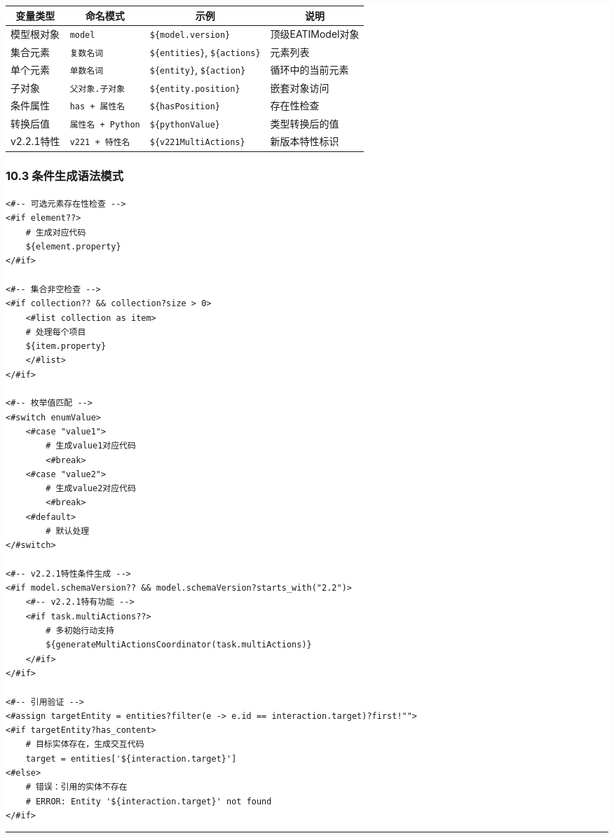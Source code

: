 | 变量类型 | 命名模式 | 示例 | 说明 |
|----------|----------|------|------|
| 模型根对象 | `model` | `${model.version}` | 顶级EATIModel对象 |
| 集合元素 | `复数名词` | `${entities}`, `${actions}` | 元素列表 |
| 单个元素 | `单数名词` | `${entity}`, `${action}` | 循环中的当前元素 |
| 子对象 | `父对象.子对象` | `${entity.position}` | 嵌套对象访问 |
| 条件属性 | `has + 属性名` | `${hasPosition}` | 存在性检查 |
| 转换后值 | `属性名 + Python` | `${pythonValue}` | 类型转换后的值 |
| v2.2.1特性 | `v221 + 特性名` | `${v221MultiActions}` | 新版本特性标识 |

### 10.3 条件生成语法模式

```freemarker
<#-- 可选元素存在性检查 -->
<#if element??>
    # 生成对应代码
    ${element.property}
</#if>

<#-- 集合非空检查 -->
<#if collection?? && collection?size > 0>
    <#list collection as item>
    # 处理每个项目
    ${item.property}
    </#list>
</#if>

<#-- 枚举值匹配 -->
<#switch enumValue>
    <#case "value1">
        # 生成value1对应代码
        <#break>
    <#case "value2">
        # 生成value2对应代码
        <#break>
    <#default>
        # 默认处理
</#switch>

<#-- v2.2.1特性条件生成 -->
<#if model.schemaVersion?? && model.schemaVersion?starts_with("2.2")>
    <#-- v2.2.1特有功能 -->
    <#if task.multiActions??>
        # 多初始行动支持
        ${generateMultiActionsCoordinator(task.multiActions)}
    </#if>
</#if>

<#-- 引用验证 -->
<#assign targetEntity = entities?filter(e -> e.id == interaction.target)?first!"">
<#if targetEntity?has_content>
    # 目标实体存在，生成交互代码
    target = entities['${interaction.target}']
<#else>
    # 错误：引用的实体不存在
    # ERROR: Entity '${interaction.target}' not found
</#if>
```

---